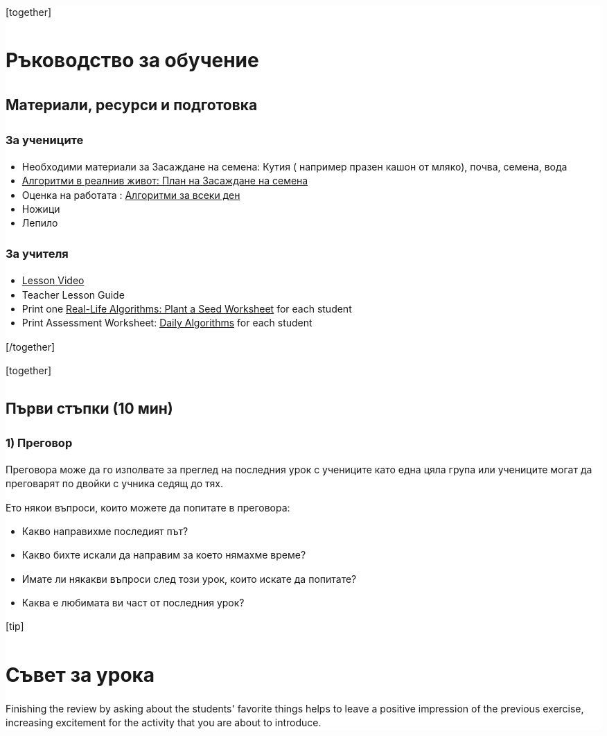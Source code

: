 [together]

# Ръководство за обучение

## Материали, ресурси и подготовка

### За учениците

  * Необходими материали за Засаждане на семена: Кутия ( например празен кашон от мляко), почва, семена, вода
  * [Алгоритми в реалнив живот: План на Засаждане на семена ](/curriculum/course1/6/Activity6-RealLifeAlgorithms.pdf)
  * Оценка на работата : [Алгоритми за всеки ден](/curriculum/course1/6/Assessment6-RealLifeAlg.pdf)
  * Ножици
  * Лепило

### За учителя

  * [Lesson Video](http://youtu.be/icVRxFr39AU?list=PL2DhNKNdmOtqBgWyF5kmy2oPh0U-Zfv2G)
  * Teacher Lesson Guide
  * Print one [Real-Life Algorithms: Plant a Seed Worksheet](/curriculum/course1/6/Activity6-RealLifeAlgorithms.pdf) for each student
  * Print Assessment Worksheet: [Daily Algorithms](/curriculum/course1/6/Assessment6-RealLifeAlg.pdf) for each student

[/together]

[together]

## Първи стъпки (10 мин)

### <a name="Review"></a> 1) Преговор

Преговора може да го изполвате за преглед на последния урок с учениците като една цяла група или учениците могат да преговарят по двойки с учника седящ до тях.

Ето някои въпроси, които можете да попитате в преговора:

  * Какво направихме последият път?

  * Какво бихте искали да направим за което нямахме време?

  * Имате ли някакви въпроси след този урок, които искате да попитате?

  * Каква е любимата ви част от последния урок?

[tip]

# Съвет за урока

Finishing the review by asking about the students' favorite things helps to leave a positive impression of the previous exercise, increasing excitement for the activity that you are about to introduce.
